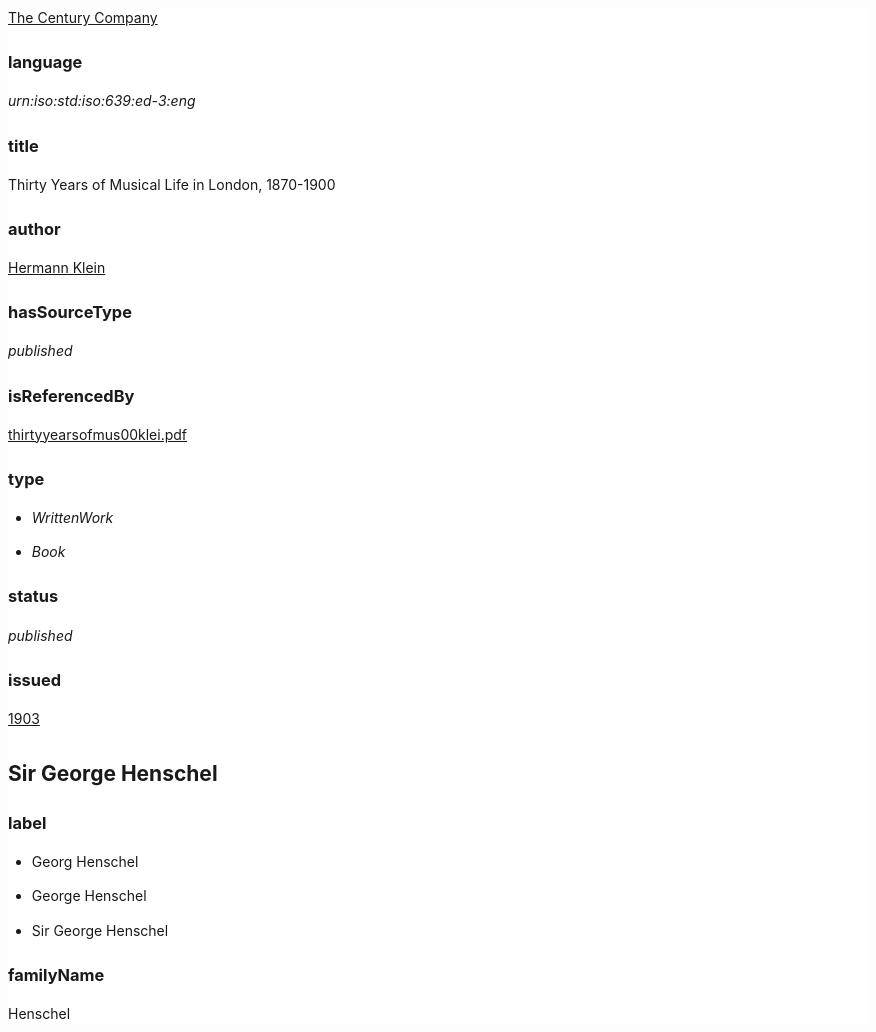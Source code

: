 
[The Century Company](#The-Century-Company)

### language


*urn:iso:std:iso:639:ed-3:eng*

### title


Thirty Years of Musical Life in London, 1870-1900

### author


[Hermann Klein](#Hermann-Klein)

### hasSourceType


*published*

### isReferencedBy


[thirtyyearsofmus00klei.pdf](#thirtyyearsofmus00klei.pdf)

### type

 - *WrittenWork*

 - *Book*

### status


*published*

### issued


[1903](#1903)

## Sir George Henschel

### label

 - Georg Henschel

 - George Henschel

 - Sir George Henschel

### familyName


Henschel
